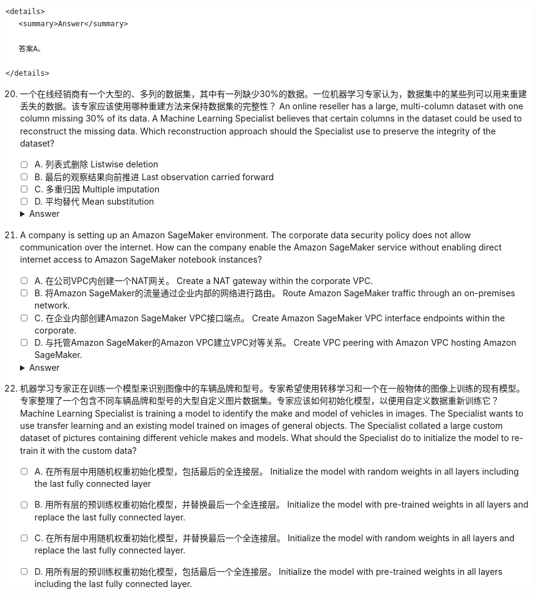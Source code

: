     <details>
       <summary>Answer</summary>

       答案A。

    </details>

20. 一个在线经销商有一个大型的、多列的数据集，其中有一列缺少30%的数据。一位机器学习专家认为，数据集中的某些列可以用来重建丢失的数据。该专家应该使用哪种重建方法来保持数据集的完整性？ An online reseller has a large, multi-column dataset with one column missing 30% of its data. A Machine Learning Specialist believes that certain columns in the dataset could be used to reconstruct the missing data. Which reconstruction approach should the Specialist use to preserve the integrity of the dataset?
    - [ ] A. 列表式删除 Listwise deletion
    - [ ] B. 最后的观察结果向前推进 Last observation carried forward
    - [ ] C. 多重归因 Multiple imputation
    - [ ] D. 平均替代 Mean substitution

    <details>
       <summary>Answer</summary>

       答案C。

    </details>

21. A company is setting up an Amazon SageMaker environment. The corporate data security policy does not allow communication over the internet. How can the company enable the Amazon SageMaker service without enabling direct internet access to Amazon SageMaker notebook instances?
    - [ ] A. 在公司VPC内创建一个NAT网关。 Create a NAT gateway within the corporate VPC.
    - [ ] B. 将Amazon SageMaker的流量通过企业内部的网络进行路由。 Route Amazon SageMaker traffic through an on-premises network.
    - [ ] C. 在企业内部创建Amazon SageMaker VPC接口端点。 Create Amazon SageMaker VPC interface endpoints within the corporate.
    - [ ] D. 与托管Amazon SageMaker的Amazon VPC建立VPC对等关系。 Create VPC peering with Amazon VPC hosting Amazon SageMaker.

    <details>
       <summary>Answer</summary>

       答案A。

    </details>

22. 机器学习专家正在训练一个模型来识别图像中的车辆品牌和型号。专家希望使用转移学习和一个在一般物体的图像上训练的现有模型。专家整理了一个包含不同车辆品牌和型号的大型自定义图片数据集。专家应该如何初始化模型，以便用自定义数据重新训练它？ Machine Learning Specialist is training a model to identify the make and model of vehicles in images. The Specialist wants to use transfer learning and an existing model trained on images of general objects. The Specialist collated a large custom dataset of pictures containing different vehicle makes and models. What should the Specialist do to initialize the model to re-train it with the custom data?
    - [ ] A. 在所有层中用随机权重初始化模型，包括最后的全连接层。 Initialize the model with random weights in all layers including the last fully connected layer
    - [ ] B. 用所有层的预训练权重初始化模型，并替换最后一个全连接层。 Initialize the model with pre-trained weights in all layers and replace the last fully connected layer.
    - [ ] C. 在所有层中用随机权重初始化模型，并替换最后一个全连接层。 Initialize the model with random weights in all layers and replace the last fully connected layer.
    - [ ] D. 用所有层的预训练权重初始化模型，包括最后一个全连接层。 Initialize the model with pre-trained weights in all layers including the last fully connected layer.
  